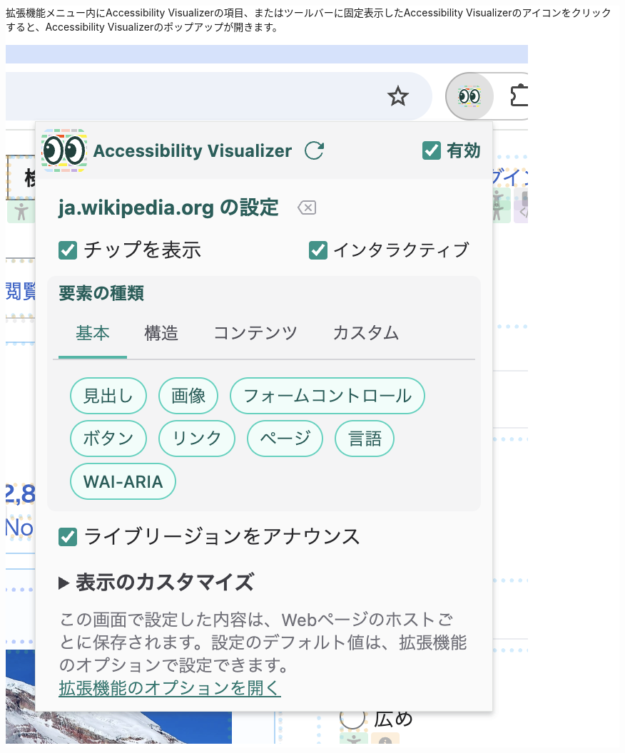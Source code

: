 拡張機能メニュー内にAccessibility Visualizerの項目、またはツールバーに固定表示したAccessibility Visualizerのアイコンをクリックすると、Accessibility Visualizerのポップアップが開きます。

![Accessibility Visualizerのポップアップを開いたスクリーンショット](./images/a11y_visualizer_popup.png)
